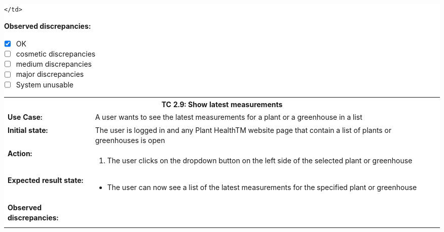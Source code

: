     </td>
  </tr>
  <tr>
    <td><b>Observed discrepancies: </b></td>
    <td></td>
  </tr>
  <tr><td></td>
    <td>

- [x] OK
- [ ] cosmetic discrepancies
- [ ] medium discrepancies
- [ ] major discrepancies
- [ ] System unusable

</td>
  </tr>
</table>

<table>
  <tr>
    <th colspan="2">TC 2.9: Show latest measurements </td>
  </tr>
  <tr>
    <td><b>Use Case:</b></td>
    <td>A user wants to see the latest measurements for a plant or a greenhouse in a list</td>
  </tr>
  <tr>
    <td><b>Initial state:</b></td>
    <td>The user is logged in and any Plant HealthTM website page that contain a list of plants or greenhouses is open</td>
  </tr>
  <tr>
    <td><b>Action:</b></td>
    <td>
      <ol>
        <li>The user clicks on the dropdown button on the left side of the selected plant or greenhouse</li>
      </ol>
    </td>
  </tr>
  <tr>
    <td><b>Expected result state: </b></td>
    <td>
      <ul>
        <li>The user can now see a list of the latest measurements for the specified plant or greenhouse</li>
      </ul>
    </td>
  </tr>
  <tr>
    <td><b>Observed discrepancies: </b></td>
    <td></td>
  </tr>
  <tr><td></td>
    <td>
